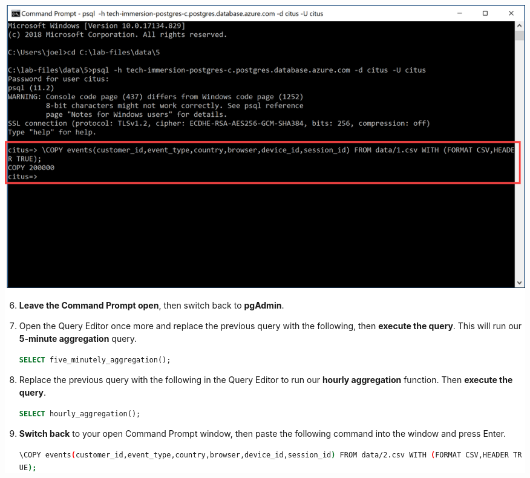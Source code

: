    ![The Copy command is highlighted.](media/psql-copy1.png 'Command Prompt')

6. **Leave the Command Prompt open**, then switch back to **pgAdmin**.

7. Open the Query Editor once more and replace the previous query with the following, then **execute the query**. This will run our **5-minute aggregation** query.

   ```sql
   SELECT five_minutely_aggregation();
   ```

8. Replace the previous query with the following in the Query Editor to run our **hourly aggregation** function. Then **execute the query**.

   ```sql
   SELECT hourly_aggregation();
   ```

9. **Switch back** to your open Command Prompt window, then paste the following command into the window and press Enter.

   ```bash
   \COPY events(customer_id,event_type,country,browser,device_id,session_id) FROM data/2.csv WITH (FORMAT CSV,HEADER TRUE);
   ```

